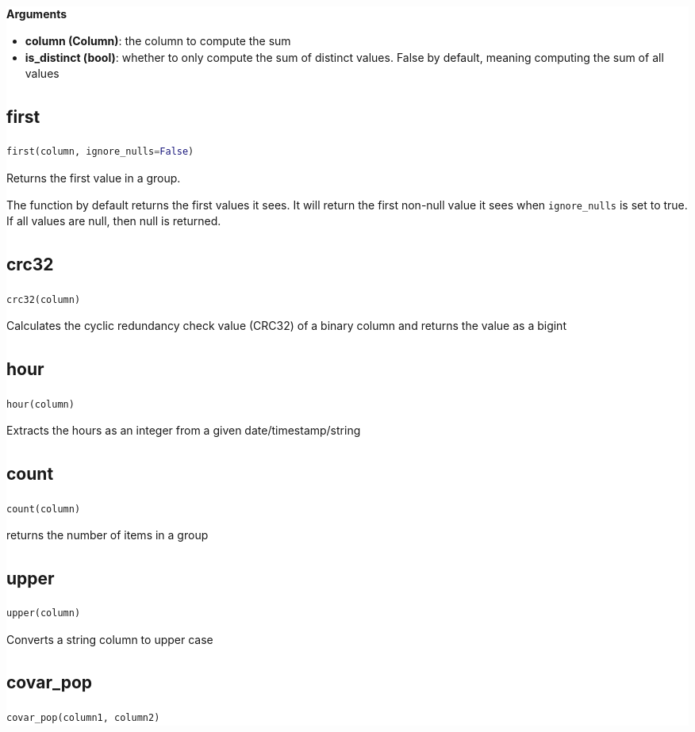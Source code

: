 __Arguments__

- __column (Column)__: the column to compute the sum
- __is_distinct (bool)__: whether to only compute the sum of distinct values.
        False by default, meaning computing the sum of all values

## <h2 id="pycebes.core.functions.first">first</h2>

```python
first(column, ignore_nulls=False)
```

Returns the first value in a group.

The function by default returns the first values it sees. It will return the first non-null
value it sees when ``ignore_nulls`` is set to true. If all values are null, then null is returned.

## <h2 id="pycebes.core.functions.crc32">crc32</h2>

```python
crc32(column)
```

Calculates the cyclic redundancy check value  (CRC32) of a binary column and
returns the value as a bigint

## <h2 id="pycebes.core.functions.hour">hour</h2>

```python
hour(column)
```

Extracts the hours as an integer from a given date/timestamp/string

## <h2 id="pycebes.core.functions.count">count</h2>

```python
count(column)
```

returns the number of items in a group

## <h2 id="pycebes.core.functions.upper">upper</h2>

```python
upper(column)
```

Converts a string column to upper case

## <h2 id="pycebes.core.functions.covar_pop">covar_pop</h2>

```python
covar_pop(column1, column2)
```
